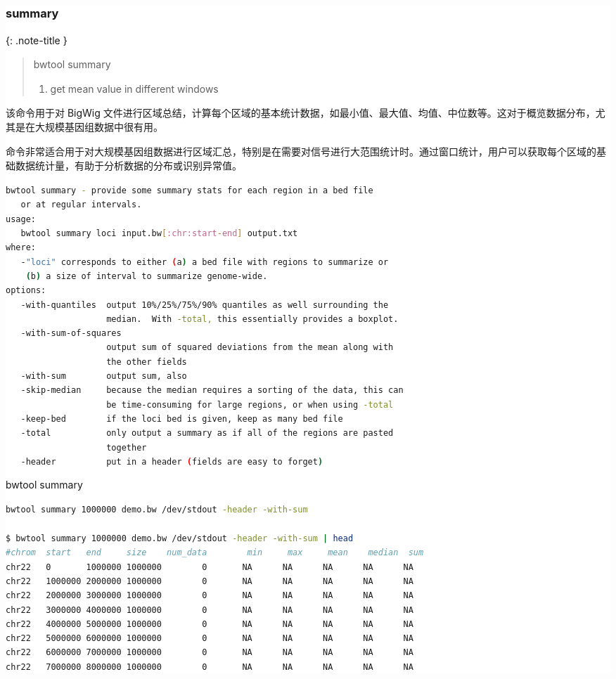 ### summary

{: .note-title }
>bwtool summary
>
>1. get mean value in different windows

该命令用于对 BigWig 文件进行区域总结，计算每个区域的基本统计数据，如最小值、最大值、均值、中位数等。这对于概览数据分布，尤其是在大规模基因组数据中很有用。

命令非常适合用于对大规模基因组数据进行区域汇总，特别是在需要对信号进行大范围统计时。通过窗口统计，用户可以获取每个区域的基础数据统计量，有助于分析数据的分布或识别异常值。

```bash
bwtool summary - provide some summary stats for each region in a bed file
   or at regular intervals.
usage:
   bwtool summary loci input.bw[:chr:start-end] output.txt
where:
   -"loci" corresponds to either (a) a bed file with regions to summarize or
    (b) a size of interval to summarize genome-wide.
options:
   -with-quantiles  output 10%/25%/75%/90% quantiles as well surrounding the
                    median.  With -total, this essentially provides a boxplot.
   -with-sum-of-squares
                    output sum of squared deviations from the mean along with 
                    the other fields
   -with-sum        output sum, also
   -skip-median     because the median requires a sorting of the data, this can
                    be time-consuming for large regions, or when using -total
   -keep-bed        if the loci bed is given, keep as many bed file
   -total           only output a summary as if all of the regions are pasted
                    together
   -header          put in a header (fields are easy to forget)
```


bwtool summary
```bash
bwtool summary 1000000 demo.bw /dev/stdout -header -with-sum

$ bwtool summary 1000000 demo.bw /dev/stdout -header -with-sum | head
#chrom  start   end     size    num_data        min     max     mean    median  sum
chr22   0       1000000 1000000        0       NA      NA      NA      NA      NA
chr22   1000000 2000000 1000000        0       NA      NA      NA      NA      NA
chr22   2000000 3000000 1000000        0       NA      NA      NA      NA      NA
chr22   3000000 4000000 1000000        0       NA      NA      NA      NA      NA
chr22   4000000 5000000 1000000        0       NA      NA      NA      NA      NA
chr22   5000000 6000000 1000000        0       NA      NA      NA      NA      NA
chr22   6000000 7000000 1000000        0       NA      NA      NA      NA      NA
chr22   7000000 8000000 1000000        0       NA      NA      NA      NA      NA
```






